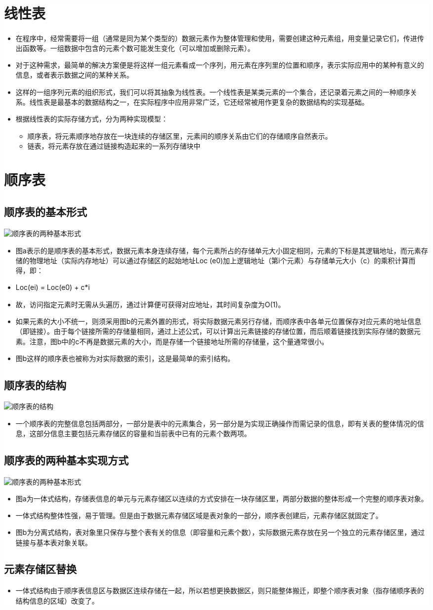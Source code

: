 # 线性表

- 在程序中，经常需要将一组（通常是同为某个类型的）数据元素作为整体管理和使用，需要创建这种元素组，用变量记录它们，传进传出函数等。一组数据中包含的元素个数可能发生变化（可以增加或删除元素）。

- 对于这种需求，最简单的解决方案便是将这样一组元素看成一个序列，用元素在序列里的位置和顺序，表示实际应用中的某种有意义的信息，或者表示数据之间的某种关系。

- 这样的一组序列元素的组织形式，我们可以将其抽象为线性表。一个线性表是某类元素的一个集合，还记录着元素之间的一种顺序关系。线性表是最基本的数据结构之一，在实际程序中应用非常广泛，它还经常被用作更复杂的数据结构的实现基础。

- 根据线性表的实际存储方式，分为两种实现模型：

  - 顺序表，将元素顺序地存放在一块连续的存储区里，元素间的顺序关系由它们的存储顺序自然表示。
  - 链表，将元素存放在通过链接构造起来的一系列存储块中

# 顺序表

## 顺序表的基本形式

![顺序表的两种基本形式](http://ooy7h5h7x.bkt.clouddn.com/顺序表的两种基本形式.png)

- 图a表示的是顺序表的基本形式，数据元素本身连续存储，每个元素所占的存储单元大小固定相同，元素的下标是其逻辑地址，而元素存储的物理地址（实际内存地址）可以通过存储区的起始地址Loc (e0)加上逻辑地址（第i个元素）与存储单元大小（c）的乘积计算而得，即：

- Loc(ei) = Loc(e0) + c*i

- 故，访问指定元素时无需从头遍历，通过计算便可获得对应地址，其时间复杂度为O(1)。

- 如果元素的大小不统一，则须采用图b的元素外置的形式，将实际数据元素另行存储，而顺序表中各单元位置保存对应元素的地址信息（即链接）。由于每个链接所需的存储量相同，通过上述公式，可以计算出元素链接的存储位置，而后顺着链接找到实际存储的数据元素。注意，图b中的c不再是数据元素的大小，而是存储一个链接地址所需的存储量，这个量通常很小。

- 图b这样的顺序表也被称为对实际数据的索引，这是最简单的索引结构。

## 顺序表的结构

![顺序表的结构](http://ooy7h5h7x.bkt.clouddn.com/顺序表的结构.png)

- 一个顺序表的完整信息包括两部分，一部分是表中的元素集合，另一部分是为实现正确操作而需记录的信息，即有关表的整体情况的信息，这部分信息主要包括元素存储区的容量和当前表中已有的元素个数两项。

## 顺序表的两种基本实现方式

![顺序表的两种基本形式](http://ooy7h5h7x.bkt.clouddn.com/顺序表的两种基本形式.png)

- 图a为一体式结构，存储表信息的单元与元素存储区以连续的方式安排在一块存储区里，两部分数据的整体形成一个完整的顺序表对象。

- 一体式结构整体性强，易于管理。但是由于数据元素存储区域是表对象的一部分，顺序表创建后，元素存储区就固定了。

- 图b为分离式结构，表对象里只保存与整个表有关的信息（即容量和元素个数），实际数据元素存放在另一个独立的元素存储区里，通过链接与基本表对象关联。

## 元素存储区替换

- 一体式结构由于顺序表信息区与数据区连续存储在一起，所以若想更换数据区，则只能整体搬迁，即整个顺序表对象（指存储顺序表的结构信息的区域）改变了。
